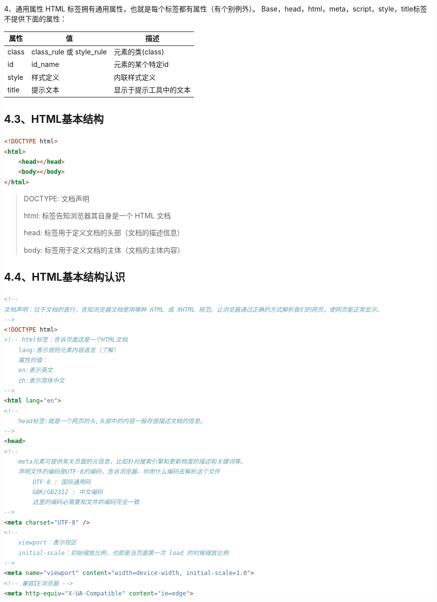 4、通用属性
HTML 标签拥有通用属性，也就是每个标签都有属性（有个别例外）。
Base，head，html，meta，script，style，title标签不提供下面的属性：

| **属性** | **值**                   | **描述**               |
| -------- | ------------------------ | ---------------------- |
| class    | class_rule 或 style_rule | 元素的类(class)        |
| id       | id_name                  | 元素的某个特定id       |
| style    | 样式定义                 | 内联样式定义           |
| title    | 提示文本                 | 显示于提示工具中的文本 |

## 4.3、HTML基本结构

~~~html
<!DOCTYPE html>
<html>
	<head></head>
	<body></body>
</html>
~~~

> DOCTYPE: 文档声明
>
> html: 标签告知浏览器其自身是一个 HTML 文档
>
> head: 标签用于定义文档的头部（文档的描述信息）
>
> body: 标签用于定义文档的主体（文档的主体内容）

## 4.4、HTML基本结构认识

~~~html
<!-- 
文档声明：位于文档的首行，告知浏览器文档使用哪种 HTML 或 XHTML 规范。让浏览器通过正确的方式解析我们的网页，使网页能正常显示。 
-->
<!DOCTYPE html>
<!-- html标签：告诉页面这是一个HTML文档 
	lang:表示规则元素内容语言（了解）
	属性的值：
	en:表示英文
	zh:表示简体中文
-->
<html lang="en">
<!-- 
    head标签:就是一个网页的头,头部中的内容一般存放描述文档的信息。
-->
<head>
<!--
	meta元素可提供有关页面的元信息，比如针对搜索引擎和更新频度的描述和关键词等。
    声明文件的编码是UTF-8的编码，告诉浏览器，你用什么编码去解析这个文件
        UTF-8 : 国际通用码
        GBK/GB2312 : 中文编码
        这里的编码必需要和文件的编码完全一致
-->
<meta charset="UTF-8" />
<!-- 
	viewport：表示视区
	initial-scale：初始缩放比例，也即是当页面第一次 load 的时候缩放比例
-->
<meta name="viewport" content="width=device-width, initial-scale=1.0">
<!-- 兼容IE浏览器 -->
<meta http-equiv="X-UA-Compatible" content="ie=edge">
~~~